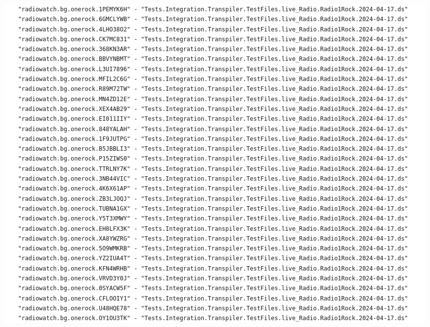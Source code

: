         "radiowatch.bg.onerock.1PEMYK6H" - "Tests.Integration.Transpiler.TestFiles.live_Radio.Radio1Rock.2024-04-17.ds"
        "radiowatch.bg.onerock.6GMCLYWB" - "Tests.Integration.Transpiler.TestFiles.live_Radio.Radio1Rock.2024-04-17.ds"
        "radiowatch.bg.onerock.4LHO38O2" - "Tests.Integration.Transpiler.TestFiles.live_Radio.Radio1Rock.2024-04-17.ds"
        "radiowatch.bg.onerock.CK7MC831" - "Tests.Integration.Transpiler.TestFiles.live_Radio.Radio1Rock.2024-04-17.ds"
        "radiowatch.bg.onerock.368KN3AR" - "Tests.Integration.Transpiler.TestFiles.live_Radio.Radio1Rock.2024-04-17.ds"
        "radiowatch.bg.onerock.BBVYNBMT" - "Tests.Integration.Transpiler.TestFiles.live_Radio.Radio1Rock.2024-04-17.ds"
        "radiowatch.bg.onerock.L3UI7896" - "Tests.Integration.Transpiler.TestFiles.live_Radio.Radio1Rock.2024-04-17.ds"
        "radiowatch.bg.onerock.MFIL2C6G" - "Tests.Integration.Transpiler.TestFiles.live_Radio.Radio1Rock.2024-04-17.ds"
        "radiowatch.bg.onerock.R89M72TW" - "Tests.Integration.Transpiler.TestFiles.live_Radio.Radio1Rock.2024-04-17.ds"
        "radiowatch.bg.onerock.MN4ZD12E" - "Tests.Integration.Transpiler.TestFiles.live_Radio.Radio1Rock.2024-04-17.ds"
        "radiowatch.bg.onerock.XEX4AB29" - "Tests.Integration.Transpiler.TestFiles.live_Radio.Radio1Rock.2024-04-17.ds"
        "radiowatch.bg.onerock.EI011IIY" - "Tests.Integration.Transpiler.TestFiles.live_Radio.Radio1Rock.2024-04-17.ds"
        "radiowatch.bg.onerock.848YALAH" - "Tests.Integration.Transpiler.TestFiles.live_Radio.Radio1Rock.2024-04-17.ds"
        "radiowatch.bg.onerock.1F9JUTPG" - "Tests.Integration.Transpiler.TestFiles.live_Radio.Radio1Rock.2024-04-17.ds"
        "radiowatch.bg.onerock.B5JBBLI3" - "Tests.Integration.Transpiler.TestFiles.live_Radio.Radio1Rock.2024-04-17.ds"
        "radiowatch.bg.onerock.P15ZIWS0" - "Tests.Integration.Transpiler.TestFiles.live_Radio.Radio1Rock.2024-04-17.ds"
        "radiowatch.bg.onerock.TTRLNY7K" - "Tests.Integration.Transpiler.TestFiles.live_Radio.Radio1Rock.2024-04-17.ds"
        "radiowatch.bg.onerock.3NB44VIC" - "Tests.Integration.Transpiler.TestFiles.live_Radio.Radio1Rock.2024-04-17.ds"
        "radiowatch.bg.onerock.4K6X61AP" - "Tests.Integration.Transpiler.TestFiles.live_Radio.Radio1Rock.2024-04-17.ds"
        "radiowatch.bg.onerock.ZB3LJOQJ" - "Tests.Integration.Transpiler.TestFiles.live_Radio.Radio1Rock.2024-04-17.ds"
        "radiowatch.bg.onerock.TUBNA1GX" - "Tests.Integration.Transpiler.TestFiles.live_Radio.Radio1Rock.2024-04-17.ds"
        "radiowatch.bg.onerock.Y5T3XMWY" - "Tests.Integration.Transpiler.TestFiles.live_Radio.Radio1Rock.2024-04-17.ds"
        "radiowatch.bg.onerock.EH8LFX3K" - "Tests.Integration.Transpiler.TestFiles.live_Radio.Radio1Rock.2024-04-17.ds"
        "radiowatch.bg.onerock.XA8YWZRG" - "Tests.Integration.Transpiler.TestFiles.live_Radio.Radio1Rock.2024-04-17.ds"
        "radiowatch.bg.onerock.5O9WMKRB" - "Tests.Integration.Transpiler.TestFiles.live_Radio.Radio1Rock.2024-04-17.ds"
        "radiowatch.bg.onerock.YZ2IUA4T" - "Tests.Integration.Transpiler.TestFiles.live_Radio.Radio1Rock.2024-04-17.ds"
        "radiowatch.bg.onerock.KFN4WRHB" - "Tests.Integration.Transpiler.TestFiles.live_Radio.Radio1Rock.2024-04-17.ds"
        "radiowatch.bg.onerock.VRVD3Y0J" - "Tests.Integration.Transpiler.TestFiles.live_Radio.Radio1Rock.2024-04-17.ds"
        "radiowatch.bg.onerock.0SYACW5F" - "Tests.Integration.Transpiler.TestFiles.live_Radio.Radio1Rock.2024-04-17.ds"
        "radiowatch.bg.onerock.CFLOOIY1" - "Tests.Integration.Transpiler.TestFiles.live_Radio.Radio1Rock.2024-04-17.ds"
        "radiowatch.bg.onerock.U48HQE78" - "Tests.Integration.Transpiler.TestFiles.live_Radio.Radio1Rock.2024-04-17.ds"
        "radiowatch.bg.onerock.OY1OU3TK" - "Tests.Integration.Transpiler.TestFiles.live_Radio.Radio1Rock.2024-04-17.ds"